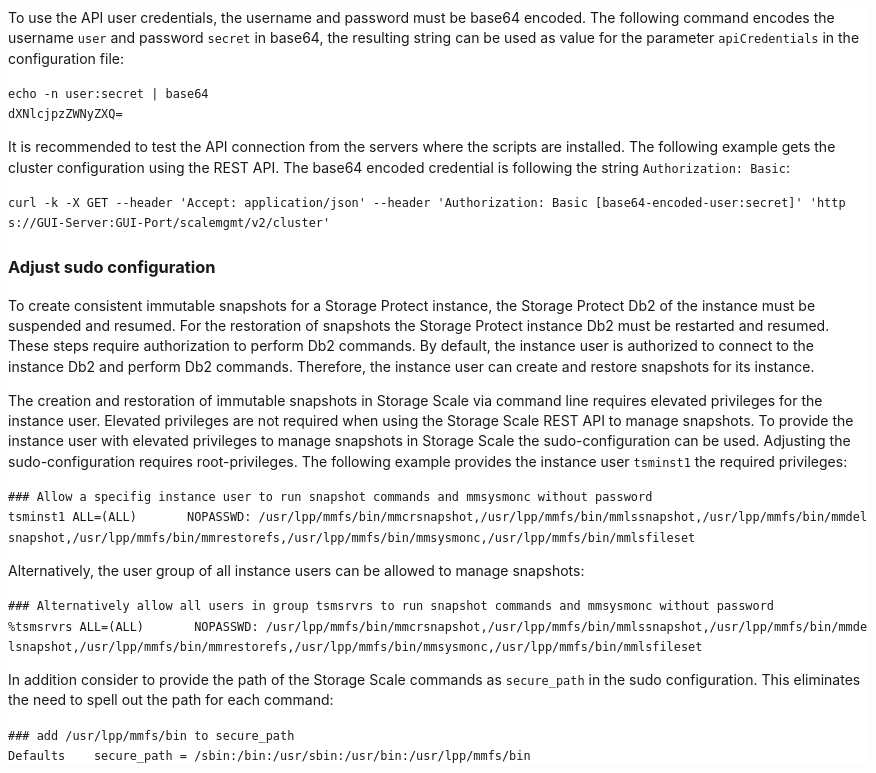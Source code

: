 To use the API user credentials, the username and password must be base64 encoded. The following command encodes the username `user` and password `secret` in base64, the resulting string can be used as value for the parameter `apiCredentials` in the configuration file:

```
echo -n user:secret | base64
dXNlcjpzZWNyZXQ=
```

It is recommended to test the API connection from the servers where the scripts are installed. The following example gets the cluster configuration using the REST API. The base64 encoded credential is following the string `Authorization: Basic`:

```
curl -k -X GET --header 'Accept: application/json' --header 'Authorization: Basic [base64-encoded-user:secret]' 'https://GUI-Server:GUI-Port/scalemgmt/v2/cluster'
```


### Adjust sudo configuration

To create consistent immutable snapshots for a Storage Protect instance, the Storage Protect Db2 of the instance must be suspended and resumed. For the restoration of snapshots the Storage Protect instance Db2 must be restarted and resumed. These steps require authorization to perform Db2 commands. By default, the instance user is authorized to connect to the instance Db2 and perform Db2 commands. Therefore, the instance user can create and restore snapshots for its instance.

The creation and restoration of immutable snapshots in Storage Scale via command line requires elevated privileges for the instance user. Elevated privileges are not required when using the Storage Scale REST API to manage snapshots. To provide the instance user with elevated privileges to manage snapshots in Storage Scale the sudo-configuration can be used. Adjusting the sudo-configuration requires root-privileges. The following example provides the instance user `tsminst1` the required privileges:

``` 
### Allow a specifig instance user to run snapshot commands and mmsysmonc without password
tsminst1 ALL=(ALL)       NOPASSWD: /usr/lpp/mmfs/bin/mmcrsnapshot,/usr/lpp/mmfs/bin/mmlssnapshot,/usr/lpp/mmfs/bin/mmdelsnapshot,/usr/lpp/mmfs/bin/mmrestorefs,/usr/lpp/mmfs/bin/mmsysmonc,/usr/lpp/mmfs/bin/mmlsfileset
```

Alternatively, the user group of all instance users can be allowed to manage snapshots:

```
### Alternatively allow all users in group tsmsrvrs to run snapshot commands and mmsysmonc without password
%tsmsrvrs ALL=(ALL)       NOPASSWD: /usr/lpp/mmfs/bin/mmcrsnapshot,/usr/lpp/mmfs/bin/mmlssnapshot,/usr/lpp/mmfs/bin/mmdelsnapshot,/usr/lpp/mmfs/bin/mmrestorefs,/usr/lpp/mmfs/bin/mmsysmonc,/usr/lpp/mmfs/bin/mmlsfileset
``` 

In addition consider to provide the path of the Storage Scale commands as `secure_path` in the sudo configuration. This eliminates the need to spell out the path for each command:

``` 
### add /usr/lpp/mmfs/bin to secure_path
Defaults    secure_path = /sbin:/bin:/usr/sbin:/usr/bin:/usr/lpp/mmfs/bin
```
